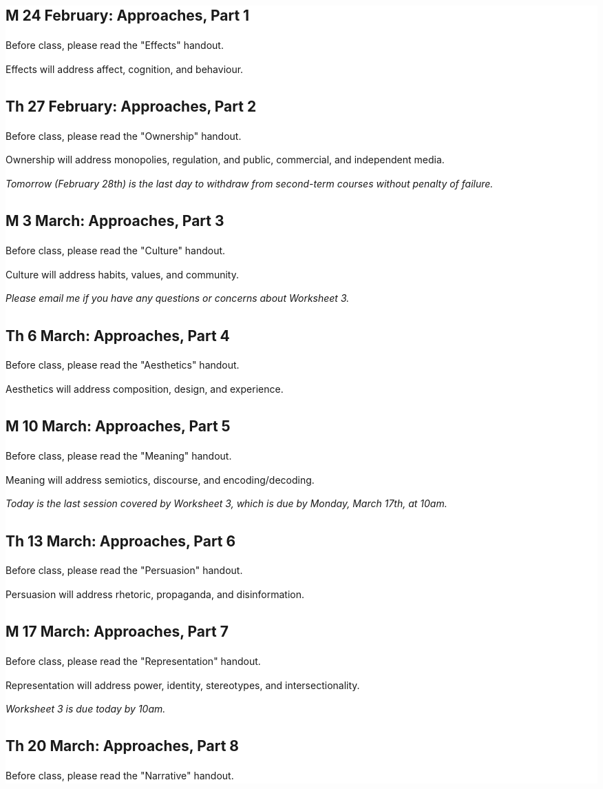 ## M 24 February: Approaches, Part 1

Before class, please read the "Effects" handout. 

Effects will address affect, cognition, and behaviour. 

## Th 27 February: Approaches, Part 2

Before class, please read the "Ownership" handout. 

Ownership will address monopolies, regulation, and public, commercial, and independent media. 

*Tomorrow (February 28th) is the last day to withdraw from second-term courses without penalty of failure.*

## M 3 March: Approaches, Part 3

Before class, please read the "Culture" handout. 

Culture will address habits, values, and community. 

*Please email me if you have any questions or concerns about Worksheet 3.*

## Th 6 March: Approaches, Part 4

Before class, please read the "Aesthetics" handout. 

Aesthetics will address composition, design, and experience. 

## M 10 March: Approaches, Part 5

Before class, please read the "Meaning" handout. 

Meaning will address semiotics, discourse, and encoding/decoding. 

*Today is the last session covered by Worksheet 3, which is due by Monday, March 17th, at 10am.*

## Th 13 March: Approaches, Part 6 

Before class, please read the "Persuasion" handout.  

Persuasion will address rhetoric, propaganda, and disinformation. 

## M 17 March: Approaches, Part 7

Before class, please read the "Representation" handout. 

Representation will address power, identity, stereotypes, and intersectionality. 

*Worksheet 3 is due today by 10am.* 

## Th 20 March: Approaches, Part 8 

Before class, please read the "Narrative" handout. 
